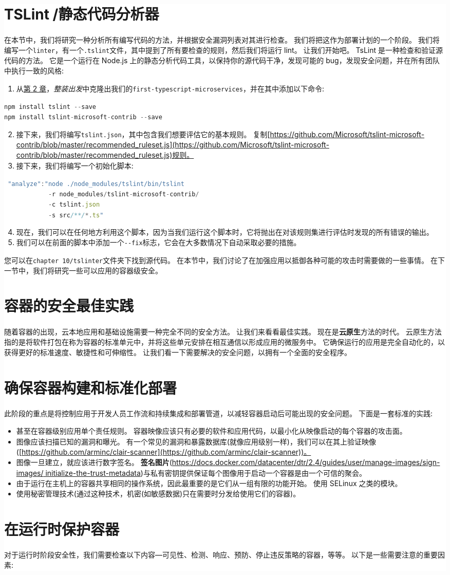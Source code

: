 # TSLint /静态代码分析器

在本节中，我们将研究一种分析所有编写代码的方法，并根据安全漏洞列表对其进行检查。 我们将把这作为部署计划的一个阶段。 我们将编写一个`linter`，有一个`.tslint`文件，其中提到了所有要检查的规则，然后我们将运行 lint。 让我们开始吧。 TsLint 是一种检查和验证源代码的方法。 它是一个运行在 Node.js 上的静态分析代码工具，以保持你的源代码干净，发现可能的 bug，发现安全问题，并在所有团队中执行一致的风格:

1.  从[第 2 章](02.html)，*整装出发*中克隆出我们的`first-typescript-microservices`，并在其中添加以下命令:

```js
npm install tslint --save
npm install tslint-microsoft-contrib --save
```

2.  接下来，我们将编写`tslint.json`，其中包含我们想要评估它的基本规则。 复制[https://github.com/Microsoft/tslint-microsoft-contrib/blob/master/recommended_ruleset.js](https://github.com/Microsoft/tslint-microsoft-contrib/blob/master/recommended_ruleset.js)规则。
3.  接下来，我们将编写一个初始化脚本:

```js
 "analyze":"node ./node_modules/tslint/bin/tslint 
            -r node_modules/tslint-microsoft-contrib/
            -c tslint.json
            -s src/**/*.ts"
```

4.  现在，我们可以在任何地方利用这个脚本，因为当我们运行这个脚本时，它将抛出在对该规则集进行评估时发现的所有错误的输出。
5.  我们可以在前面的脚本中添加一个`--fix`标志，它会在大多数情况下自动采取必要的措施。

您可以在`chapter 10/tslinter`文件夹下找到源代码。 在本节中，我们讨论了在加强应用以抵御各种可能的攻击时需要做的一些事情。 在下一节中，我们将研究一些可以应用的容器级安全。

# 容器的安全最佳实践

随着容器的出现，云本地应用和基础设施需要一种完全不同的安全方法。 让我们来看看最佳实践。 现在是**云原生**方法的时代。 云原生方法指的是将软件打包在称为容器的标准单元中，并将这些单元安排在相互通信以形成应用的微服务中。 它确保运行的应用是完全自动化的，以获得更好的标准速度、敏捷性和可伸缩性。 让我们看一下需要解决的安全问题，以拥有一个全面的安全程序。

# 确保容器构建和标准化部署

此阶段的重点是将控制应用于开发人员工作流和持续集成和部署管道，以减轻容器启动后可能出现的安全问题。 下面是一套标准的实践:

*   甚至在容器级别应用单个责任规则。 容器映像应该只有必要的软件和应用代码，以最小化从映像启动的每个容器的攻击面。
*   图像应该扫描已知的漏洞和曝光。 有一个常见的漏洞和暴露数据库(就像应用级别一样)，我们可以在其上验证映像([https://github.com/arminc/clair-scanner](https://github.com/arminc/clair-scanner))。
*   图像一旦建立，就应该进行数字签名。 **签名图片**([https://docs.docker.com/datacenter/dtr/2.4/guides/user/manage-images/sign-images/ initialize-the-trust-metadata](https://docs.docker.com/datacenter/dtr/2.4/guides/user/manage-images/sign-images/#initialize-the-trust-metadata))与私有密钥提供保证每个图像用于启动一个容器是由一个可信的聚会。
*   由于运行在主机上的容器共享相同的操作系统，因此最重要的是它们从一组有限的功能开始。 使用 SELinux 之类的模块。
*   使用秘密管理技术(通过这种技术，机密(如敏感数据)只在需要时分发给使用它们的容器)。

# 在运行时保护容器

对于运行时阶段安全性，我们需要检查以下内容—可见性、检测、响应、预防、停止违反策略的容器，等等。 以下是一些需要注意的重要因素:
